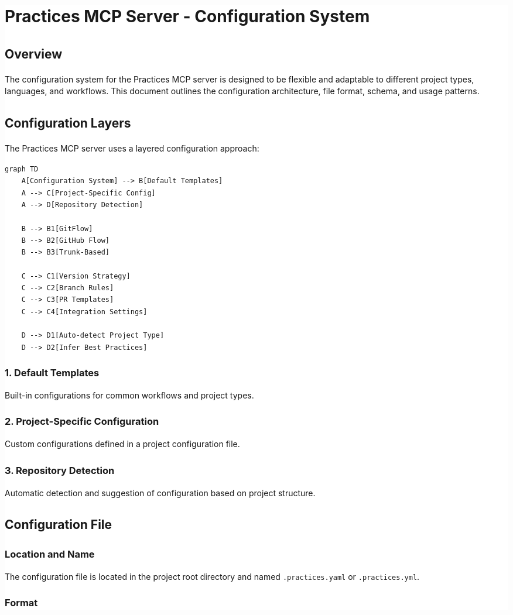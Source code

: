 # Practices MCP Server - Configuration System

## Overview

The configuration system for the Practices MCP server is designed to be flexible and adaptable to different project types, languages, and workflows. This document outlines the configuration architecture, file format, schema, and usage patterns.

## Configuration Layers

The Practices MCP server uses a layered configuration approach:

```mermaid
graph TD
    A[Configuration System] --> B[Default Templates]
    A --> C[Project-Specific Config]
    A --> D[Repository Detection]

    B --> B1[GitFlow]
    B --> B2[GitHub Flow]
    B --> B3[Trunk-Based]

    C --> C1[Version Strategy]
    C --> C2[Branch Rules]
    C --> C3[PR Templates]
    C --> C4[Integration Settings]

    D --> D1[Auto-detect Project Type]
    D --> D2[Infer Best Practices]
```

### 1. Default Templates
Built-in configurations for common workflows and project types.

### 2. Project-Specific Configuration
Custom configurations defined in a project configuration file.

### 3. Repository Detection
Automatic detection and suggestion of configuration based on project structure.

## Configuration File

### Location and Name

The configuration file is located in the project root directory and named `.practices.yaml` or `.practices.yml`.

### Format
